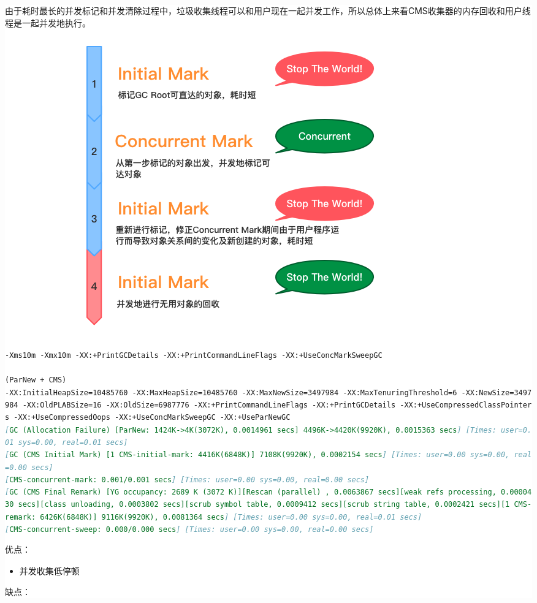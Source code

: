 由于耗时最长的并发标记和并发清除过程中，垃圾收集线程可以和用户现在一起并发工作，所以总体上来看CMS收集器的内存回收和用户线程是一起并发地执行。

![image-20200928212523917](JVM.assets/image-20200928212523917.png)

```markdown
-Xms10m -Xmx10m -XX:+PrintGCDetails -XX:+PrintCommandLineFlags -XX:+UseConcMarkSweepGC

(ParNew + CMS)
-XX:InitialHeapSize=10485760 -XX:MaxHeapSize=10485760 -XX:MaxNewSize=3497984 -XX:MaxTenuringThreshold=6 -XX:NewSize=3497984 -XX:OldPLABSize=16 -XX:OldSize=6987776 -XX:+PrintCommandLineFlags -XX:+PrintGCDetails -XX:+UseCompressedClassPointers -XX:+UseCompressedOops -XX:+UseConcMarkSweepGC -XX:+UseParNewGC 
[GC (Allocation Failure) [ParNew: 1424K->4K(3072K), 0.0014961 secs] 4496K->4420K(9920K), 0.0015363 secs] [Times: user=0.01 sys=0.00, real=0.01 secs] 
[GC (CMS Initial Mark) [1 CMS-initial-mark: 4416K(6848K)] 7108K(9920K), 0.0002154 secs] [Times: user=0.00 sys=0.00, real=0.00 secs] 
[CMS-concurrent-mark: 0.001/0.001 secs] [Times: user=0.00 sys=0.00, real=0.00 secs] 
[GC (CMS Final Remark) [YG occupancy: 2689 K (3072 K)][Rescan (parallel) , 0.0063867 secs][weak refs processing, 0.0000430 secs][class unloading, 0.0003802 secs][scrub symbol table, 0.0009412 secs][scrub string table, 0.0002421 secs][1 CMS-remark: 6426K(6848K)] 9116K(9920K), 0.0081364 secs] [Times: user=0.00 sys=0.00, real=0.01 secs] 
[CMS-concurrent-sweep: 0.000/0.000 secs] [Times: user=0.00 sys=0.00, real=0.00 secs] 
```

优点：

* 并发收集低停顿

缺点：
